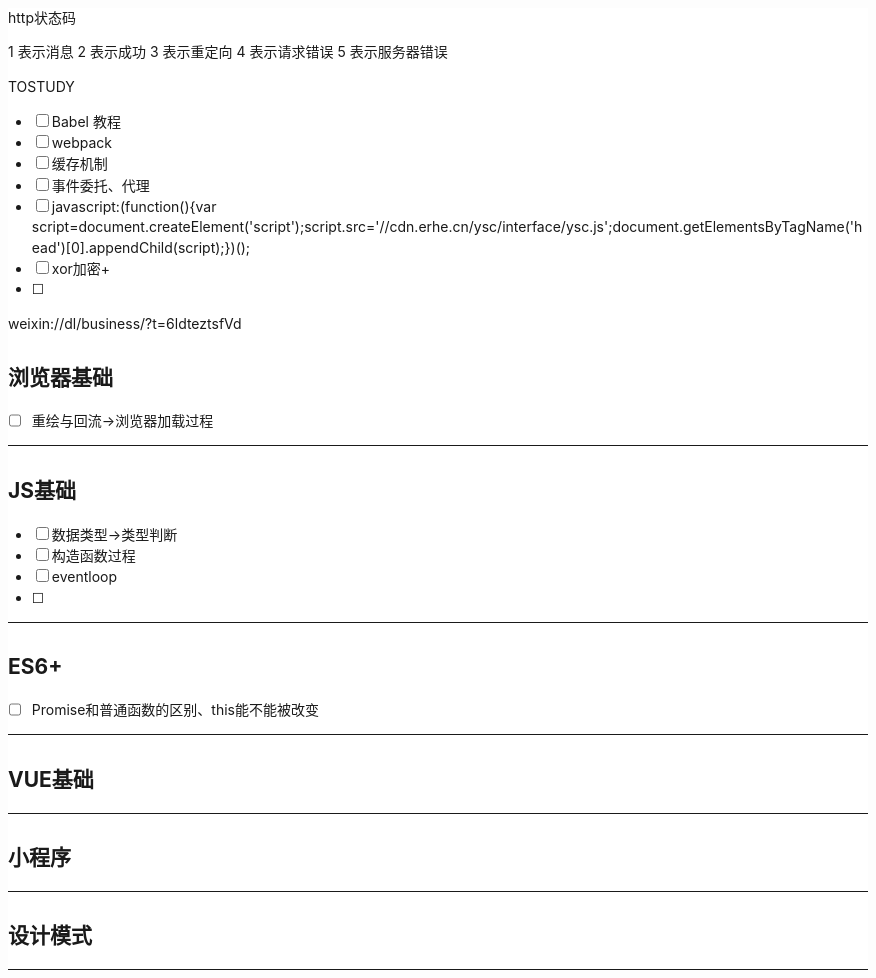 
http状态码

1 表示消息
2 表示成功
3 表示重定向
4 表示请求错误
5 表示服务器错误


TOSTUDY

- [ ] Babel 教程
- [ ] webpack
- [ ] 缓存机制
- [ ] 事件委托、代理
- [ ] javascript:(function(){var script=document.createElement('script');script.src='//cdn.erhe.cn/ysc/interface/ysc.js';document.getElementsByTagName('head')[0].appendChild(script);})();
- [ ] xor加密+
- [ ] 


weixin://dl/business/?t=6ldteztsfVd

## 浏览器基础
- [ ] 重绘与回流->浏览器加载过程


----
## JS基础
- [ ] 数据类型->类型判断
- [ ] 构造函数过程
- [ ] eventloop
- [ ] 


----
## ES6+
- [ ] Promise和普通函数的区别、this能不能被改变


----
## VUE基础

----
## 小程序

----

## 设计模式

----
